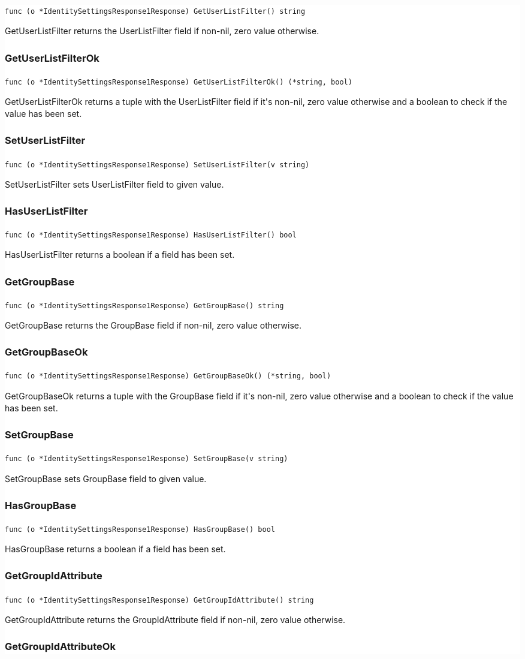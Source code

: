 `func (o *IdentitySettingsResponse1Response) GetUserListFilter() string`

GetUserListFilter returns the UserListFilter field if non-nil, zero value otherwise.

### GetUserListFilterOk

`func (o *IdentitySettingsResponse1Response) GetUserListFilterOk() (*string, bool)`

GetUserListFilterOk returns a tuple with the UserListFilter field if it's non-nil, zero value otherwise
and a boolean to check if the value has been set.

### SetUserListFilter

`func (o *IdentitySettingsResponse1Response) SetUserListFilter(v string)`

SetUserListFilter sets UserListFilter field to given value.

### HasUserListFilter

`func (o *IdentitySettingsResponse1Response) HasUserListFilter() bool`

HasUserListFilter returns a boolean if a field has been set.

### GetGroupBase

`func (o *IdentitySettingsResponse1Response) GetGroupBase() string`

GetGroupBase returns the GroupBase field if non-nil, zero value otherwise.

### GetGroupBaseOk

`func (o *IdentitySettingsResponse1Response) GetGroupBaseOk() (*string, bool)`

GetGroupBaseOk returns a tuple with the GroupBase field if it's non-nil, zero value otherwise
and a boolean to check if the value has been set.

### SetGroupBase

`func (o *IdentitySettingsResponse1Response) SetGroupBase(v string)`

SetGroupBase sets GroupBase field to given value.

### HasGroupBase

`func (o *IdentitySettingsResponse1Response) HasGroupBase() bool`

HasGroupBase returns a boolean if a field has been set.

### GetGroupIdAttribute

`func (o *IdentitySettingsResponse1Response) GetGroupIdAttribute() string`

GetGroupIdAttribute returns the GroupIdAttribute field if non-nil, zero value otherwise.

### GetGroupIdAttributeOk
